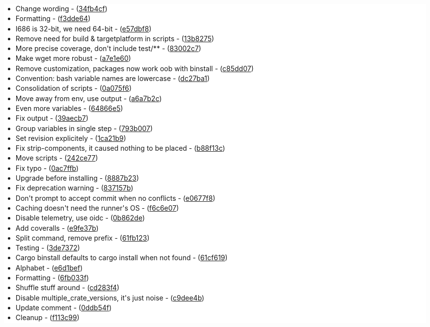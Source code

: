 - Change wording - ([34fb4cf](https://github.com/kristof-mattei/hyper-unix-socket/commit/34fb4cf3eda6724b074e3ce877a733dfaf8780cf))
- Formatting - ([f3dde64](https://github.com/kristof-mattei/hyper-unix-socket/commit/f3dde6447ec7fc4eadd646da761b872e21fdd6a2))
- I686 is 32-bit, we need 64-bit - ([e57dbf8](https://github.com/kristof-mattei/hyper-unix-socket/commit/e57dbf819b37fe82bab231af7c693a8bb32cc04c))
- Remove need for build & targetplatform in scripts - ([13b8275](https://github.com/kristof-mattei/hyper-unix-socket/commit/13b827509a357046309726f116cdfb611753d266))
- More precise coverage, don't include test/** - ([83002c7](https://github.com/kristof-mattei/hyper-unix-socket/commit/83002c72807cf5ffe0b77fcc16f7353eeefe46fe))
- Make wget more robust - ([a7e1e60](https://github.com/kristof-mattei/hyper-unix-socket/commit/a7e1e60645a975d9787f1681273af3b8b22326fc))
- Remove customization, packages now work oob with binstall - ([c85dd07](https://github.com/kristof-mattei/hyper-unix-socket/commit/c85dd0741ff01084504eb2d18c53efcb57a5f37b))
- Convention: bash variable names are lowercase - ([dc27ba1](https://github.com/kristof-mattei/hyper-unix-socket/commit/dc27ba1dc0d30acc3765a6369749891823bf5a70))
- Consolidation of scripts - ([0a075f6](https://github.com/kristof-mattei/hyper-unix-socket/commit/0a075f6204c8e468fa8027314dc89ed552b5d839))
- Move away from env, use output - ([a6a7b2c](https://github.com/kristof-mattei/hyper-unix-socket/commit/a6a7b2c240dfc8f005740d3b15b9a1e5473f7a4d))
- Even more variables - ([64866e5](https://github.com/kristof-mattei/hyper-unix-socket/commit/64866e5bc5547d3b4ef13329f07708f59a0c1c6b))
- Fix output - ([39aecb7](https://github.com/kristof-mattei/hyper-unix-socket/commit/39aecb7f88547541cb73a0daea054cba7bafc37f))
- Group variables in single step - ([793b007](https://github.com/kristof-mattei/hyper-unix-socket/commit/793b0079596c261547767c8e939b31d12345e336))
- Set revision explicitely - ([1ca21b9](https://github.com/kristof-mattei/hyper-unix-socket/commit/1ca21b9c350223869f42f51e85cf6311b2ca7307))
- Fix strip-components, it caused nothing to be placed - ([b88f13c](https://github.com/kristof-mattei/hyper-unix-socket/commit/b88f13c48b7a68493819786d1c7e3ddf70e81526))
- Move scripts - ([242ce77](https://github.com/kristof-mattei/hyper-unix-socket/commit/242ce77b6b07062f09cecc116df82720af27fb2f))
- Fix typo - ([0ac7ffb](https://github.com/kristof-mattei/hyper-unix-socket/commit/0ac7ffb096832c33b15a2369f9a101849c342ffb))
- Upgrade before installing - ([8887b23](https://github.com/kristof-mattei/hyper-unix-socket/commit/8887b2380320aaf84268ac9f199b6b453b47c893))
- Fix deprecation warning - ([837157b](https://github.com/kristof-mattei/hyper-unix-socket/commit/837157b57a19dfefa416576f38b7d597030d9d83))
- Don't prompt to accept commit when no conflicts - ([e0677f8](https://github.com/kristof-mattei/hyper-unix-socket/commit/e0677f83c9c49b189b96f5136b327f722de0e85c))
- Caching doesn't need the runner's OS - ([f6c6e07](https://github.com/kristof-mattei/hyper-unix-socket/commit/f6c6e07f96ef39a9927b6959976115a69d1a4c88))
- Disable telemetry, use oidc - ([0b862de](https://github.com/kristof-mattei/hyper-unix-socket/commit/0b862dea6cb59aa90c377cdf2a622c68a4a1e57a))
- Add coveralls - ([e9fe37b](https://github.com/kristof-mattei/hyper-unix-socket/commit/e9fe37b857938501c790abd7c63eb99633a73b8e))
- Split command, remove prefix - ([61fb123](https://github.com/kristof-mattei/hyper-unix-socket/commit/61fb1236d3451146507548f0efab8e5a4eb590c5))
- Testing - ([3de7372](https://github.com/kristof-mattei/hyper-unix-socket/commit/3de73727c81184cd5f2f492d27a6664d4519a314))
- Cargo binstall defaults to cargo install when not found - ([61cf619](https://github.com/kristof-mattei/hyper-unix-socket/commit/61cf6192a81156d3e81026058d4f4e8c0cdf54b8))
- Alphabet - ([e6d1bef](https://github.com/kristof-mattei/hyper-unix-socket/commit/e6d1beffdac232a3f25358804bd22539db56cca5))
- Formatting - ([6fb033f](https://github.com/kristof-mattei/hyper-unix-socket/commit/6fb033fbb4458100673639f29835a6af0496b5a0))
- Shuffle stuff around - ([cd283f4](https://github.com/kristof-mattei/hyper-unix-socket/commit/cd283f4470b10eb7509b6c4634e20548b4d74f43))
- Disable multiple_crate_versions, it's just noise - ([c9dee4b](https://github.com/kristof-mattei/hyper-unix-socket/commit/c9dee4bc1e7e8d99750843b3883ed8b327062655))
- Update comment - ([0ddb54f](https://github.com/kristof-mattei/hyper-unix-socket/commit/0ddb54f6ec28a11d5839f9d47f7cb0732b4b16b7))
- Cleanup - ([f113c99](https://github.com/kristof-mattei/hyper-unix-socket/commit/f113c99f22a429bf6f743289129a5d0a3ea69f15))